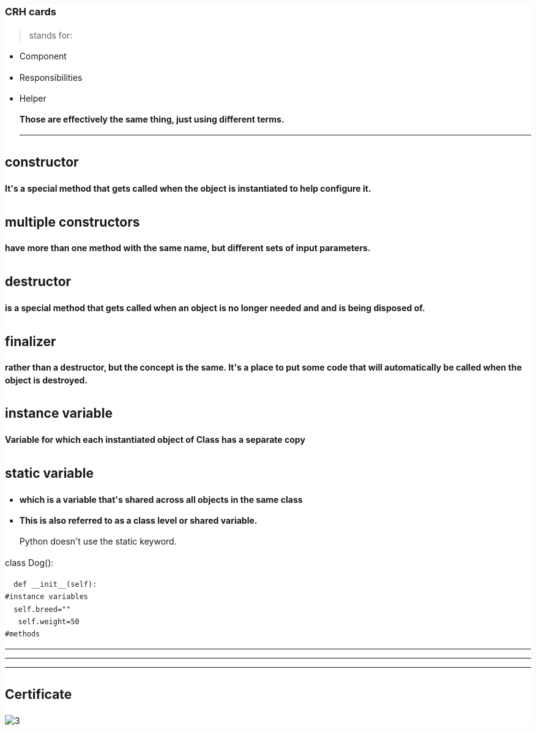 ### **CRH cards**
>stands for:
* Component
* Responsibilities 
* Helper   

  **Those are effectively the same thing, just using different terms.**  
  ___
## constructor
 **It's a special method that gets called when the object is instantiated to help configure it.**

## multiple constructors  
 **have more than one method with the same name, but different sets of input parameters.**  

##  destructor 
**is a special method that gets called when an object is no longer needed and and is being disposed of.**  

## finalizer 
**rather than a destructor, but the concept is the same. It's a place to put some code that will automatically be called when the object is destroyed.**  
## instance variable
 **Variable for which  each instantiated object of Class has a separate copy**

## static variable
  * **which is a variable that's shared across all objects in the same class**   
  * **This is also referred to as a class level or shared variable.**  

     Python doesn't use the static keyword. 

class Dog():  

      def __init__(self):  
    #instance variables
      self.breed=""
       self.weight=50
    #methods
---

____
____
## **Certificate**    
![3](https://user-images.githubusercontent.com/74250349/162436430-2f5a7d39-3b46-4778-840d-27f594d5ce34.png)




